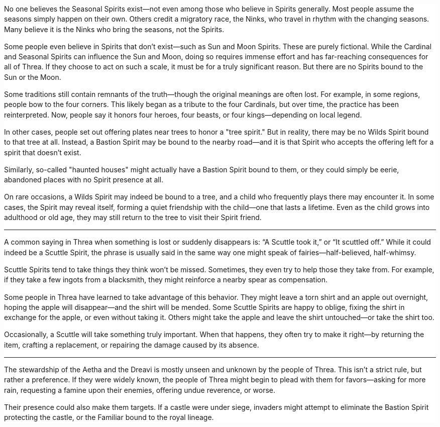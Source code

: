 
No one believes the Seasonal Spirits exist—not even among those who believe in Spirits generally. Most people assume the seasons simply happen on their own. Others credit a migratory race, the Ninks, who travel in rhythm with the changing seasons. Many believe it is the Ninks who bring the seasons, not the Spirits.

Some people even believe in Spirits that don’t exist—such as Sun and Moon Spirits. These are purely fictional. While the Cardinal and Seasonal Spirits can influence the Sun and Moon, doing so requires immense effort and has far-reaching consequences for all of Threa. If they choose to act on such a scale, it must be for a truly significant reason. But there are no Spirits bound to the Sun or the Moon.

Some traditions still contain remnants of the truth—though the original meanings are often lost. For example, in some regions, people bow to the four corners. This likely began as a tribute to the four Cardinals, but over time, the practice has been reinterpreted. Now, people say it honors four heroes, four beasts, or four kings—depending on local legend.

In other cases, people set out offering plates near trees to honor a "tree spirit." But in reality, there may be no Wilds Spirit bound to that tree at all. Instead, a Bastion Spirit may be bound to the nearby road—and it is that Spirit who accepts the offering left for a spirit that doesn’t exist.

Similarly, so-called "haunted houses" might actually have a Bastion Spirit bound to them, or they could simply be eerie, abandoned places with no Spirit presence at all.

On rare occasions, a Wilds Spirit may indeed be bound to a tree, and a child who frequently plays there may encounter it. In some cases, the Spirit may reveal itself, forming a quiet friendship with the child—one that lasts a lifetime. Even as the child grows into adulthood or old age, they may still return to the tree to visit their Spirit friend.

---

A common saying in Threa when something is lost or suddenly disappears is: “A Scuttle took it,” or “It scuttled off.” While it could indeed be a Scuttle Spirit, the phrase is usually said in the same way one might speak of fairies—half-believed, half-whimsy.

Scuttle Spirits tend to take things they think won’t be missed. Sometimes, they even try to help those they take from. For example, if they take a few ingots from a blacksmith, they might reinforce a nearby spear as compensation.

Some people in Threa have learned to take advantage of this behavior. They might leave a torn shirt and an apple out overnight, hoping the apple will disappear—and the shirt will be mended. Some Scuttle Spirits are happy to oblige, fixing the shirt in exchange for the apple, or even without taking it. Others might take the apple and leave the shirt untouched—or take the shirt too.

Occasionally, a Scuttle will take something truly important. When that happens, they often try to make it right—by returning the item, crafting a replacement, or repairing the damage caused by its absence.

---

The stewardship of the Aetha and the Dreavi is mostly unseen and unknown by the people of Threa. This isn’t a strict rule, but rather a preference. If they were widely known, the people of Threa might begin to plead with them for favors—asking for more rain, requesting a famine upon their enemies, offering undue reverence, or worse.

Their presence could also make them targets. If a castle were under siege, invaders might attempt to eliminate the Bastion Spirit protecting the castle, or the Familiar bound to the royal lineage.
